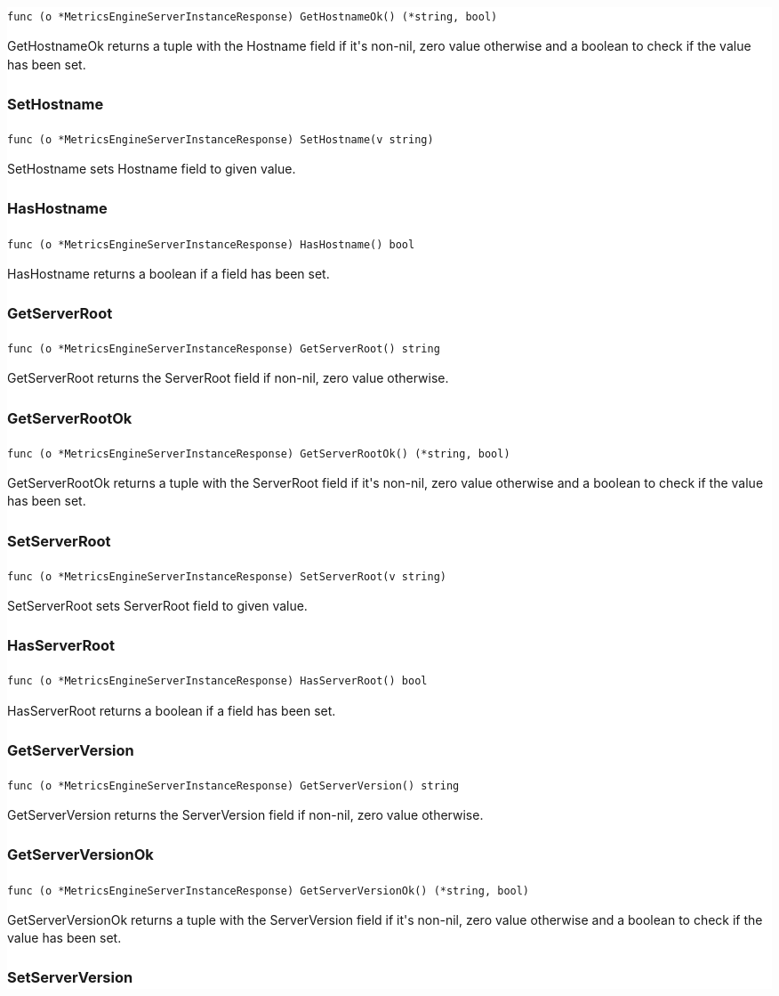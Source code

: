 `func (o *MetricsEngineServerInstanceResponse) GetHostnameOk() (*string, bool)`

GetHostnameOk returns a tuple with the Hostname field if it's non-nil, zero value otherwise
and a boolean to check if the value has been set.

### SetHostname

`func (o *MetricsEngineServerInstanceResponse) SetHostname(v string)`

SetHostname sets Hostname field to given value.

### HasHostname

`func (o *MetricsEngineServerInstanceResponse) HasHostname() bool`

HasHostname returns a boolean if a field has been set.

### GetServerRoot

`func (o *MetricsEngineServerInstanceResponse) GetServerRoot() string`

GetServerRoot returns the ServerRoot field if non-nil, zero value otherwise.

### GetServerRootOk

`func (o *MetricsEngineServerInstanceResponse) GetServerRootOk() (*string, bool)`

GetServerRootOk returns a tuple with the ServerRoot field if it's non-nil, zero value otherwise
and a boolean to check if the value has been set.

### SetServerRoot

`func (o *MetricsEngineServerInstanceResponse) SetServerRoot(v string)`

SetServerRoot sets ServerRoot field to given value.

### HasServerRoot

`func (o *MetricsEngineServerInstanceResponse) HasServerRoot() bool`

HasServerRoot returns a boolean if a field has been set.

### GetServerVersion

`func (o *MetricsEngineServerInstanceResponse) GetServerVersion() string`

GetServerVersion returns the ServerVersion field if non-nil, zero value otherwise.

### GetServerVersionOk

`func (o *MetricsEngineServerInstanceResponse) GetServerVersionOk() (*string, bool)`

GetServerVersionOk returns a tuple with the ServerVersion field if it's non-nil, zero value otherwise
and a boolean to check if the value has been set.

### SetServerVersion
